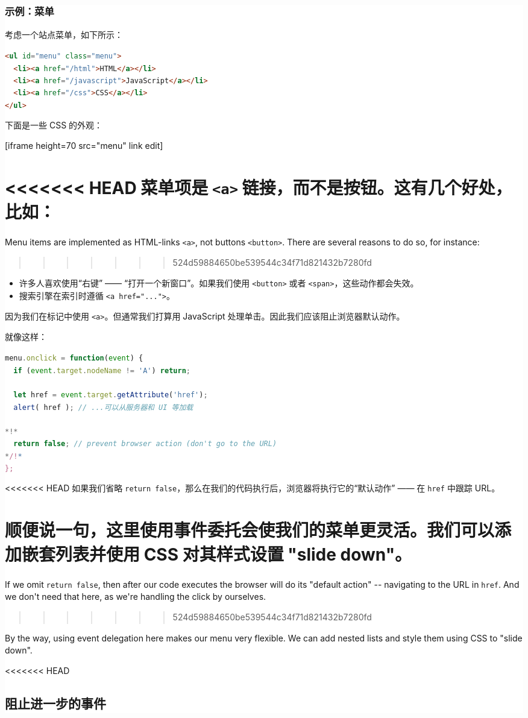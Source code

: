 ### 示例：菜单

考虑一个站点菜单，如下所示：

```html
<ul id="menu" class="menu">
  <li><a href="/html">HTML</a></li>
  <li><a href="/javascript">JavaScript</a></li>
  <li><a href="/css">CSS</a></li>
</ul>
```

下面是一些 CSS 的外观：

[iframe height=70 src="menu" link edit]

<<<<<<< HEAD
菜单项是 `<a>` 链接，而不是按钮。这有几个好处，比如：
=======
Menu items are implemented as HTML-links `<a>`, not buttons `<button>`. There are several reasons to do so, for instance:
>>>>>>> 524d59884650be539544c34f71d821432b7280fd

- 许多人喜欢使用“右键” —— “打开一个新窗口”。如果我们使用 `<button>` 或者 `<span>`，这些动作都会失效。
- 搜索引擎在索引时遵循 `<a href="...">`。

因为我们在标记中使用 `<a>`。但通常我们打算用 JavaScript 处理单击。因此我们应该阻止浏览器默认动作。

就像这样：

```js
menu.onclick = function(event) {
  if (event.target.nodeName != 'A') return;

  let href = event.target.getAttribute('href');
  alert( href ); // ...可以从服务器和 UI 等加载

*!*
  return false; // prevent browser action (don't go to the URL)
*/!*
};
```

<<<<<<< HEAD
如果我们省略 `return false`，那么在我们的代码执行后，浏览器将执行它的“默认动作” —— 在  `href` 中跟踪 URL。

顺便说一句，这里使用事件委托会使我们的菜单更灵活。我们可以添加嵌套列表并使用 CSS 对其样式设置 "slide down"。
=======
If we omit `return false`, then after our code executes the browser will do its "default action" -- navigating to the URL in `href`. And we don't need that here, as we're handling the click by ourselves.
>>>>>>> 524d59884650be539544c34f71d821432b7280fd

By the way, using event delegation here makes our menu very flexible. We can add nested lists and style them using CSS to "slide down".

<<<<<<< HEAD
## 阻止进一步的事件
